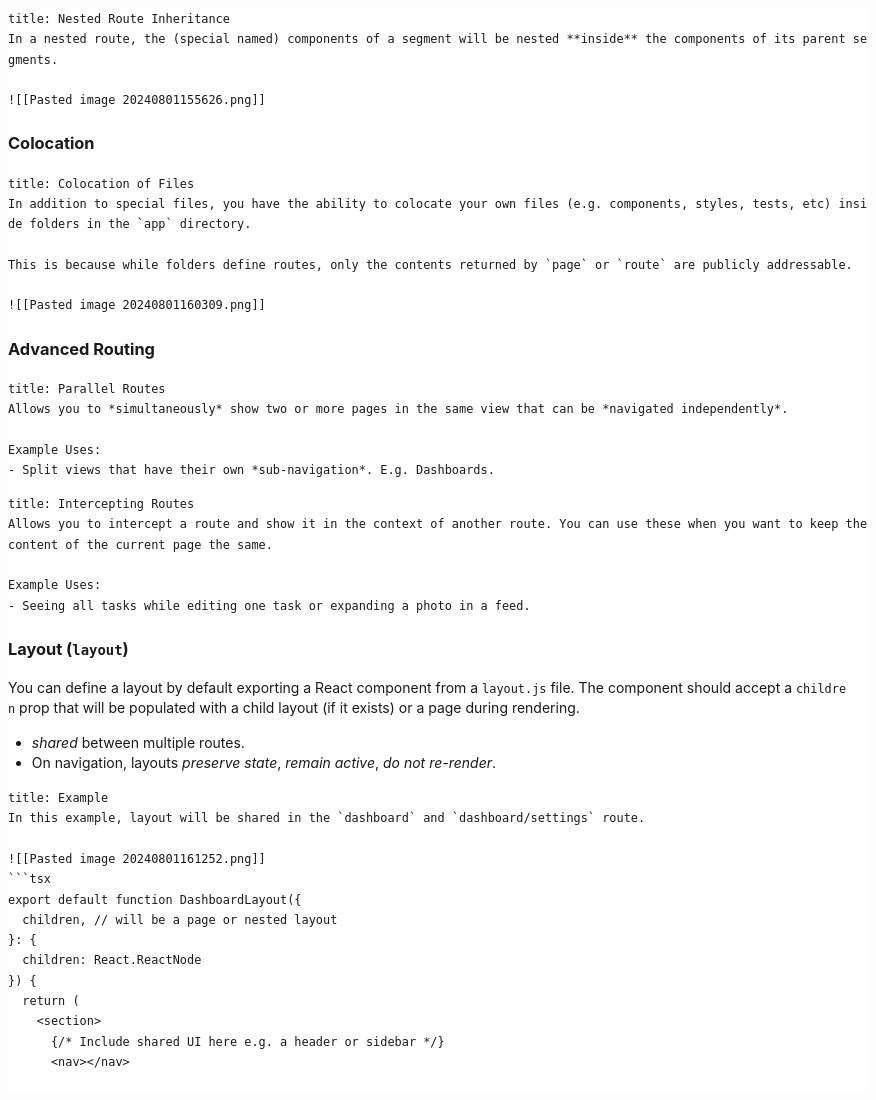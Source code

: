 ```ad-important
title: Nested Route Inheritance
In a nested route, the (special named) components of a segment will be nested **inside** the components of its parent segments.

![[Pasted image 20240801155626.png]]

```

### Colocation

```ad-summary
title: Colocation of Files
In addition to special files, you have the ability to colocate your own files (e.g. components, styles, tests, etc) inside folders in the `app` directory.

This is because while folders define routes, only the contents returned by `page` or `route` are publicly addressable.

![[Pasted image 20240801160309.png]]
```

### Advanced Routing

```ad-summary
title: Parallel Routes
Allows you to *simultaneously* show two or more pages in the same view that can be *navigated independently*.

Example Uses:
- Split views that have their own *sub-navigation*. E.g. Dashboards.
```

```ad-summary
title: Intercepting Routes
Allows you to intercept a route and show it in the context of another route. You can use these when you want to keep the content of the current page the same.

Example Uses:
- Seeing all tasks while editing one task or expanding a photo in a feed.
```

### Layout (`layout`)

You can define a layout by default exporting a React component from a `layout.js` file. The component should accept a `children` prop that will be populated with a child layout (if it exists) or a page during rendering.

- *shared* between multiple routes.
- On navigation, layouts *preserve state*, *remain active*, *do not re-render*.

````ad-success
title: Example
In this example, layout will be shared in the `dashboard` and `dashboard/settings` route.

![[Pasted image 20240801161252.png]]
```tsx
export default function DashboardLayout({
  children, // will be a page or nested layout
}: {
  children: React.ReactNode
}) {
  return (
    <section>
      {/* Include shared UI here e.g. a header or sidebar */}
      <nav></nav>
 
````